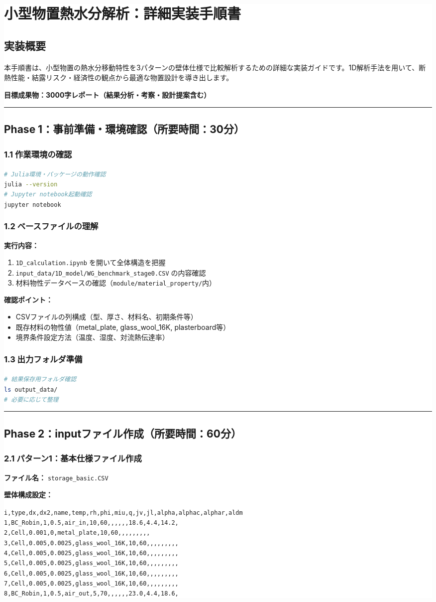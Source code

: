 # 小型物置熱水分解析：詳細実装手順書

## 実装概要

本手順書は、小型物置の熱水分移動特性を3パターンの壁体仕様で比較解析するための詳細な実装ガイドです。1D解析手法を用いて、断熱性能・結露リスク・経済性の観点から最適な物置設計を導き出します。

**目標成果物：3000字レポート（結果分析・考察・設計提案含む）**

---

## Phase 1：事前準備・環境確認（所要時間：30分）

### 1.1 作業環境の確認
```bash
# Julia環境・パッケージの動作確認
julia --version
# Jupyter notebook起動確認
jupyter notebook
```

### 1.2 ベースファイルの理解
**実行内容：**
1. `1D_calculation.ipynb` を開いて全体構造を把握
2. `input_data/1D_model/WG_benchmark_stage0.CSV` の内容確認
3. 材料物性データベースの確認（`module/material_property/`内）

**確認ポイント：**
- CSVファイルの列構成（型、厚さ、材料名、初期条件等）
- 既存材料の物性値（metal_plate, glass_wool_16K, plasterboard等）
- 境界条件設定方法（温度、湿度、対流熱伝達率）

### 1.3 出力フォルダ準備
```bash
# 結果保存用フォルダ確認
ls output_data/
# 必要に応じて整理
```

---

## Phase 2：inputファイル作成（所要時間：60分）

### 2.1 パターン1：基本仕様ファイル作成

**ファイル名：** `storage_basic.CSV`

**壁体構成設定：**
```csv
i,type,dx,dx2,name,temp,rh,phi,miu,q,jv,jl,alpha,alphac,alphar,aldm
1,BC_Robin,1,0.5,air_in,10,60,,,,,,18.6,4.4,14.2,
2,Cell,0.001,0,metal_plate,10,60,,,,,,,,,
3,Cell,0.005,0.0025,glass_wool_16K,10,60,,,,,,,,,
4,Cell,0.005,0.0025,glass_wool_16K,10,60,,,,,,,,,
5,Cell,0.005,0.0025,glass_wool_16K,10,60,,,,,,,,,
6,Cell,0.005,0.0025,glass_wool_16K,10,60,,,,,,,,,
7,Cell,0.005,0.0025,glass_wool_16K,10,60,,,,,,,,,
8,BC_Robin,1,0.5,air_out,5,70,,,,,,23.0,4.4,18.6,
```
